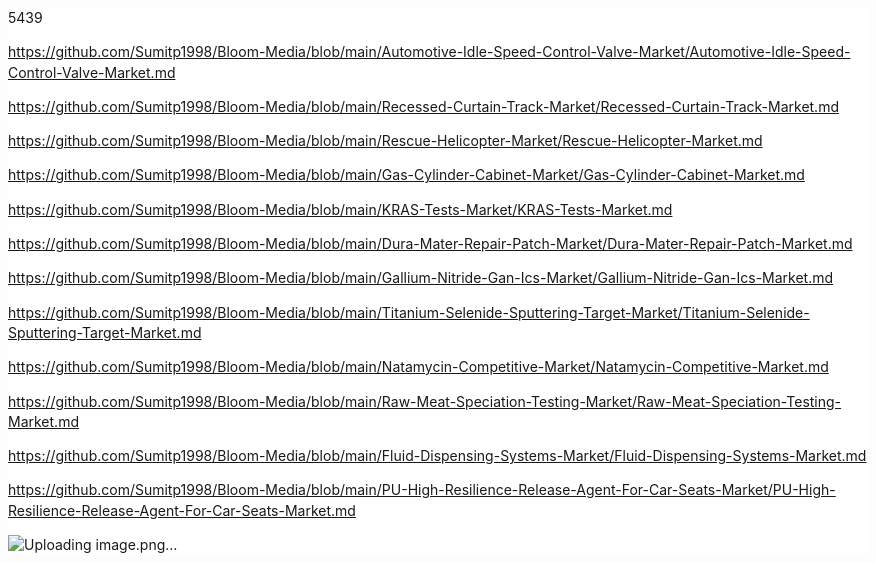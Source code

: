 5439</p><p><a href="https://github.com/Sumitp1998/Bloom-Media/blob/main/Automotive-Idle-Speed-Control-Valve-Market/Automotive-Idle-Speed-Control-Valve-Market.md">https://github.com/Sumitp1998/Bloom-Media/blob/main/Automotive-Idle-Speed-Control-Valve-Market/Automotive-Idle-Speed-Control-Valve-Market.md</a></p><p><a href="https://github.com/Sumitp1998/Bloom-Media/blob/main/Recessed-Curtain-Track-Market/Recessed-Curtain-Track-Market.md">https://github.com/Sumitp1998/Bloom-Media/blob/main/Recessed-Curtain-Track-Market/Recessed-Curtain-Track-Market.md</a></p><p><a href="https://github.com/Sumitp1998/Bloom-Media/blob/main/Rescue-Helicopter-Market/Rescue-Helicopter-Market.md">https://github.com/Sumitp1998/Bloom-Media/blob/main/Rescue-Helicopter-Market/Rescue-Helicopter-Market.md</a></p><p><a href="https://github.com/Sumitp1998/Bloom-Media/blob/main/Gas-Cylinder-Cabinet-Market/Gas-Cylinder-Cabinet-Market.md">https://github.com/Sumitp1998/Bloom-Media/blob/main/Gas-Cylinder-Cabinet-Market/Gas-Cylinder-Cabinet-Market.md</a></p><p><a href="https://github.com/Sumitp1998/Bloom-Media/blob/main/KRAS-Tests-Market/KRAS-Tests-Market.md">https://github.com/Sumitp1998/Bloom-Media/blob/main/KRAS-Tests-Market/KRAS-Tests-Market.md</a></p><p><a href="https://github.com/Sumitp1998/Bloom-Media/blob/main/Dura-Mater-Repair-Patch-Market/Dura-Mater-Repair-Patch-Market.md">https://github.com/Sumitp1998/Bloom-Media/blob/main/Dura-Mater-Repair-Patch-Market/Dura-Mater-Repair-Patch-Market.md</a></p><p><a href="https://github.com/Sumitp1998/Bloom-Media/blob/main/Gallium-Nitride-Gan-Ics-Market/Gallium-Nitride-Gan-Ics-Market.md">https://github.com/Sumitp1998/Bloom-Media/blob/main/Gallium-Nitride-Gan-Ics-Market/Gallium-Nitride-Gan-Ics-Market.md</a></p><p><a href="https://github.com/Sumitp1998/Bloom-Media/blob/main/Titanium-Selenide-Sputtering-Target-Market/Titanium-Selenide-Sputtering-Target-Market.md">https://github.com/Sumitp1998/Bloom-Media/blob/main/Titanium-Selenide-Sputtering-Target-Market/Titanium-Selenide-Sputtering-Target-Market.md</a></p><p><a href="https://github.com/Sumitp1998/Bloom-Media/blob/main/Natamycin-Competitive-Market/Natamycin-Competitive-Market.md">https://github.com/Sumitp1998/Bloom-Media/blob/main/Natamycin-Competitive-Market/Natamycin-Competitive-Market.md</a></p><p><a href="https://github.com/Sumitp1998/Bloom-Media/blob/main/Raw-Meat-Speciation-Testing-Market/Raw-Meat-Speciation-Testing-Market.md">https://github.com/Sumitp1998/Bloom-Media/blob/main/Raw-Meat-Speciation-Testing-Market/Raw-Meat-Speciation-Testing-Market.md</a></p><p><a href="https://github.com/Sumitp1998/Bloom-Media/blob/main/Fluid-Dispensing-Systems-Market/Fluid-Dispensing-Systems-Market.md">https://github.com/Sumitp1998/Bloom-Media/blob/main/Fluid-Dispensing-Systems-Market/Fluid-Dispensing-Systems-Market.md</a></p><p><a href="https://github.com/Sumitp1998/Bloom-Media/blob/main/PU-High-Resilience-Release-Agent-For-Car-Seats-Market/PU-High-Resilience-Release-Agent-For-Car-Seats-Market.md">https://github.com/Sumitp1998/Bloom-Media/blob/main/PU-High-Resilience-Release-Agent-For-Car-Seats-Market/PU-High-Resilience-Release-Agent-For-Car-Seats-Market.md</a></p>
![Uploading image.png…]()
